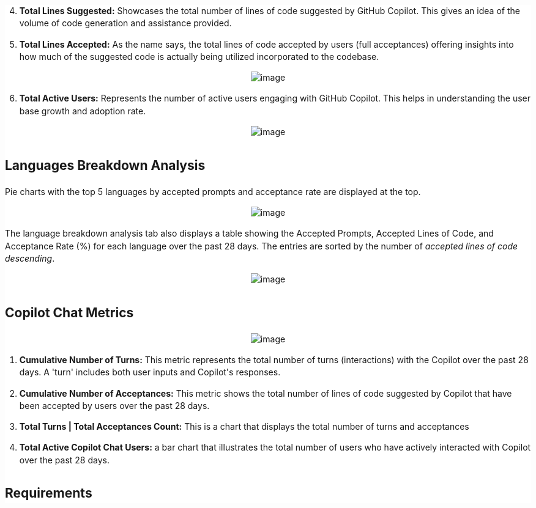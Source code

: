 4. **Total Lines Suggested:** Showcases the total number of lines of code suggested by GitHub Copilot. This gives an idea of the volume of code generation and assistance provided.

5. **Total Lines Accepted:** As the name says, the total lines of code accepted by users (full acceptances) offering insights into how much of the suggested code is actually being utilized incorporated to the codebase.

<p align="center">
  <img width="800" alt="image" src="https://github.com/martedesco/copilot-metrics-viewer/assets/3329307/788c9b33-8e63-43a5-9ab9-98d8938dd9d9">
</p>

6. **Total Active Users:** Represents the number of active users engaging with GitHub Copilot. This helps in understanding the user base growth and adoption rate.

<p align="center">
  <img width="800" alt="image" src="https://github.com/martedesco/copilot-metrics-viewer/assets/3329307/bd92918f-3a11-492b-8490-877aaa768ca3">
</p>

## Languages Breakdown Analysis

Pie charts with the top 5 languages by accepted prompts and acceptance rate are displayed at the top.
<p align="center">
   <img width="800" alt="image" src="https://github.com/github-copilot-community/copilot-metrics-viewer/assets/3329307/1415e6aa-87a4-4602-aac5-2525abfd9bef">
</p>

The language breakdown analysis tab also displays a table showing the Accepted Prompts, Accepted Lines of Code, and Acceptance Rate (%) for each language over the past 28 days. The entries are sorted by the number of _accepted lines of code descending_.

<p align="center">
  <img width="800" alt="image" src="https://github.com/github-copilot-community/copilot-metrics-viewer/assets/3329307/6ce22c04-3a4f-48e4-bb3a-db9f9fd7eb95">
</p>

## Copilot Chat Metrics

<p align="center">
  <img width="800" alt="image" src="https://github.com/github-copilot-community/copilot-metrics-viewer/assets/3329307/79867d5f-8933-4509-a58a-8c6deeb47536">
</p>

1. **Cumulative Number of Turns:** This metric represents the total number of turns (interactions) with the Copilot over the past 28 days. A 'turn' includes both user inputs and Copilot's responses.

2. **Cumulative Number of Acceptances:** This metric shows the total number of lines of code suggested by Copilot that have been accepted by users over the past 28 days.

3. **Total Turns | Total Acceptances Count:** This is a chart that displays the total number of turns and acceptances

4. **Total Active Copilot Chat Users:** a bar chart that illustrates the total number of users who have actively interacted with Copilot over the past 28 days.

## Requirements
